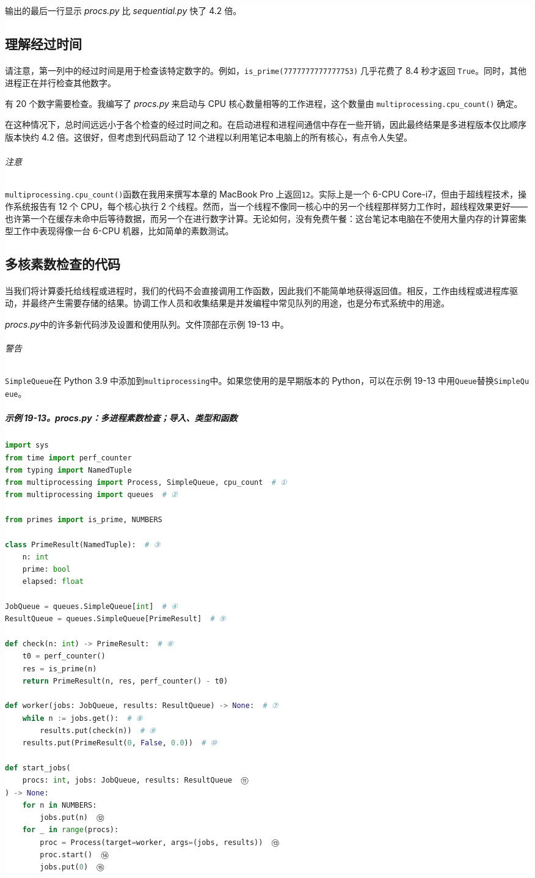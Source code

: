 输出的最后一行显示 *procs.py* 比 *sequential.py* 快了 4.2 倍。

## 理解经过时间

请注意，第一列中的经过时间是用于检查该特定数字的。例如，`is_prime(7777777777777753)` 几乎花费了 8.4 秒才返回 `True`。同时，其他进程正在并行检查其他数字。

有 20 个数字需要检查。我编写了 *procs.py* 来启动与 CPU 核心数量相等的工作进程，这个数量由 `multiprocessing.cpu_count()` 确定。

在这种情况下，总时间远远小于各个检查的经过时间之和。在启动进程和进程间通信中存在一些开销，因此最终结果是多进程版本仅比顺序版本快约 4.2 倍。这很好，但考虑到代码启动了 12 个进程以利用笔记本电脑上的所有核心，有点令人失望。

###### 注意

`multiprocessing.cpu_count()`函数在我用来撰写本章的 MacBook Pro 上返回`12`。实际上是一个 6-CPU Core-i7，但由于超线程技术，操作系统报告有 12 个 CPU，每个核心执行 2 个线程。然而，当一个线程不像同一核心中的另一个线程那样努力工作时，超线程效果更好——也许第一个在缓存未命中后等待数据，而另一个在进行数字计算。无论如何，没有免费午餐：这台笔记本电脑在不使用大量内存的计算密集型工作中表现得像一台 6-CPU 机器，比如简单的素数测试。

## 多核素数检查的代码

当我们将计算委托给线程或进程时，我们的代码不会直接调用工作函数，因此我们不能简单地获得返回值。相反，工作由线程或进程库驱动，并最终产生需要存储的结果。协调工作人员和收集结果是并发编程中常见队列的用途，也是分布式系统中的用途。

*procs.py*中的许多新代码涉及设置和使用队列。文件顶部在示例 19-13 中。

###### 警告

`SimpleQueue`在 Python 3.9 中添加到`multiprocessing`中。如果您使用的是早期版本的 Python，可以在示例 19-13 中用`Queue`替换`SimpleQueue`。

##### 示例 19-13。procs.py：多进程素数检查；导入、类型和函数

```py
import sys
from time import perf_counter
from typing import NamedTuple
from multiprocessing import Process, SimpleQueue, cpu_count  # ①
from multiprocessing import queues  # ②

from primes import is_prime, NUMBERS

class PrimeResult(NamedTuple):  # ③
    n: int
    prime: bool
    elapsed: float

JobQueue = queues.SimpleQueue[int]  # ④
ResultQueue = queues.SimpleQueue[PrimeResult]  # ⑤

def check(n: int) -> PrimeResult:  # ⑥
    t0 = perf_counter()
    res = is_prime(n)
    return PrimeResult(n, res, perf_counter() - t0)

def worker(jobs: JobQueue, results: ResultQueue) -> None:  # ⑦
    while n := jobs.get():  # ⑧
        results.put(check(n))  # ⑨
    results.put(PrimeResult(0, False, 0.0))  # ⑩

def start_jobs(
    procs: int, jobs: JobQueue, results: ResultQueue  ⑪
) -> None:
    for n in NUMBERS:
        jobs.put(n)  ⑫
    for _ in range(procs):
        proc = Process(target=worker, args=(jobs, results))  ⑬
        proc.start()  ⑭
        jobs.put(0)  ⑮
```